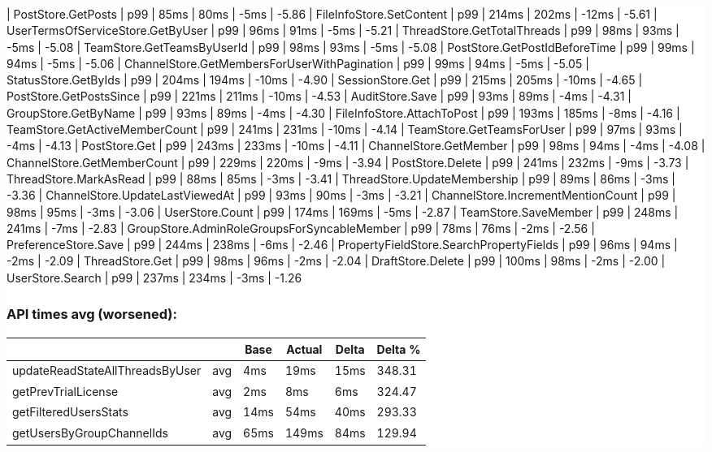 | PostStore.GetPosts | p99 | 85ms | 80ms | -5ms | -5.86
| FileInfoStore.SetContent | p99 | 214ms | 202ms | -12ms | -5.61
| UserTermsOfServiceStore.GetByUser | p99 | 96ms | 91ms | -5ms | -5.21
| ThreadStore.GetTotalThreads | p99 | 98ms | 93ms | -5ms | -5.08
| TeamStore.GetTeamsByUserId | p99 | 98ms | 93ms | -5ms | -5.08
| PostStore.GetPostIdBeforeTime | p99 | 99ms | 94ms | -5ms | -5.06
| ChannelStore.GetMembersForUserWithPagination | p99 | 99ms | 94ms | -5ms | -5.05
| StatusStore.GetByIds | p99 | 204ms | 194ms | -10ms | -4.90
| SessionStore.Get | p99 | 215ms | 205ms | -10ms | -4.65
| PostStore.GetPostsSince | p99 | 221ms | 211ms | -10ms | -4.53
| AuditStore.Save | p99 | 93ms | 89ms | -4ms | -4.31
| GroupStore.GetByName | p99 | 93ms | 89ms | -4ms | -4.30
| FileInfoStore.AttachToPost | p99 | 193ms | 185ms | -8ms | -4.16
| TeamStore.GetActiveMemberCount | p99 | 241ms | 231ms | -10ms | -4.14
| TeamStore.GetTeamsForUser | p99 | 97ms | 93ms | -4ms | -4.13
| PostStore.Get | p99 | 243ms | 233ms | -10ms | -4.11
| ChannelStore.GetMember | p99 | 98ms | 94ms | -4ms | -4.08
| ChannelStore.GetMemberCount | p99 | 229ms | 220ms | -9ms | -3.94
| PostStore.Delete | p99 | 241ms | 232ms | -9ms | -3.73
| ThreadStore.MarkAsRead | p99 | 88ms | 85ms | -3ms | -3.41
| ThreadStore.UpdateMembership | p99 | 89ms | 86ms | -3ms | -3.36
| ChannelStore.UpdateLastViewedAt | p99 | 93ms | 90ms | -3ms | -3.21
| ChannelStore.IncrementMentionCount | p99 | 98ms | 95ms | -3ms | -3.06
| UserStore.Count | p99 | 174ms | 169ms | -5ms | -2.87
| TeamStore.SaveMember | p99 | 248ms | 241ms | -7ms | -2.83
| GroupStore.AdminRoleGroupsForSyncableMember | p99 | 78ms | 76ms | -2ms | -2.56
| PreferenceStore.Save | p99 | 244ms | 238ms | -6ms | -2.46
| PropertyFieldStore.SearchPropertyFields | p99 | 96ms | 94ms | -2ms | -2.09
| ThreadStore.Get | p99 | 98ms | 96ms | -2ms | -2.04
| DraftStore.Delete | p99 | 100ms | 98ms | -2ms | -2.00
| UserStore.Search | p99 | 237ms | 234ms | -3ms | -1.26
### API times avg (worsened):
| | | Base | Actual | Delta | Delta % |
| --- | --- | --- | --- | --- | --- |
| updateReadStateAllThreadsByUser | avg | 4ms | 19ms | 15ms | 348.31
| getPrevTrialLicense | avg | 2ms | 8ms | 6ms | 324.47
| getFilteredUsersStats | avg | 14ms | 54ms | 40ms | 293.33
| getUsersByGroupChannelIds | avg | 65ms | 149ms | 84ms | 129.94